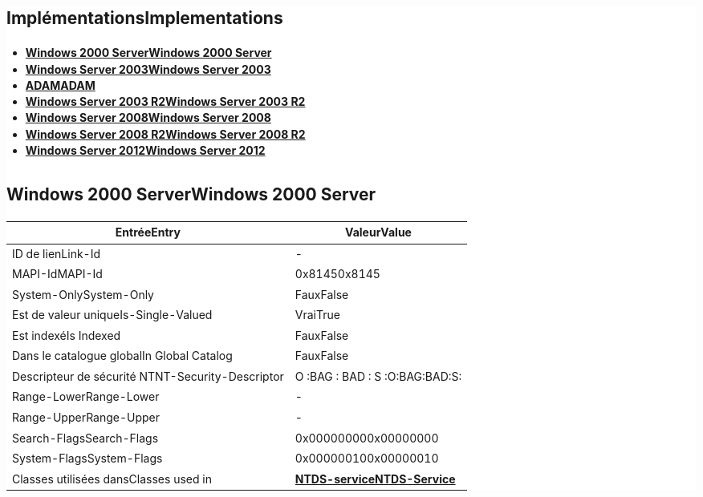 

## <a name="implementations"></a><span data-ttu-id="9ddca-126">Implémentations</span><span class="sxs-lookup"><span data-stu-id="9ddca-126">Implementations</span></span>

-   [<span data-ttu-id="9ddca-127">**Windows 2000 Server**</span><span class="sxs-lookup"><span data-stu-id="9ddca-127">**Windows 2000 Server**</span></span>](#windows-2000-server)
-   [<span data-ttu-id="9ddca-128">**Windows Server 2003**</span><span class="sxs-lookup"><span data-stu-id="9ddca-128">**Windows Server 2003**</span></span>](#windows-server-2003)
-   [<span data-ttu-id="9ddca-129">**ADAM**</span><span class="sxs-lookup"><span data-stu-id="9ddca-129">**ADAM**</span></span>](#adam)
-   [<span data-ttu-id="9ddca-130">**Windows Server 2003 R2**</span><span class="sxs-lookup"><span data-stu-id="9ddca-130">**Windows Server 2003 R2**</span></span>](#windows-server-2003-r2)
-   [<span data-ttu-id="9ddca-131">**Windows Server 2008**</span><span class="sxs-lookup"><span data-stu-id="9ddca-131">**Windows Server 2008**</span></span>](#windows-server-2008)
-   [<span data-ttu-id="9ddca-132">**Windows Server 2008 R2**</span><span class="sxs-lookup"><span data-stu-id="9ddca-132">**Windows Server 2008 R2**</span></span>](#windows-server-2008-r2)
-   [<span data-ttu-id="9ddca-133">**Windows Server 2012**</span><span class="sxs-lookup"><span data-stu-id="9ddca-133">**Windows Server 2012**</span></span>](#windows-server-2012)

## <a name="windows-2000-server"></a><span data-ttu-id="9ddca-134">Windows 2000 Server</span><span class="sxs-lookup"><span data-stu-id="9ddca-134">Windows 2000 Server</span></span>



| <span data-ttu-id="9ddca-135">Entrée</span><span class="sxs-lookup"><span data-stu-id="9ddca-135">Entry</span></span> | <span data-ttu-id="9ddca-136">Valeur</span><span class="sxs-lookup"><span data-stu-id="9ddca-136">Value</span></span> |
|------------------------|--------------------------------------------------|
| <span data-ttu-id="9ddca-137">ID de lien</span><span class="sxs-lookup"><span data-stu-id="9ddca-137">Link-Id</span></span>                | \-                                               |
| <span data-ttu-id="9ddca-138">MAPI-Id</span><span class="sxs-lookup"><span data-stu-id="9ddca-138">MAPI-Id</span></span>                | <span data-ttu-id="9ddca-139">0x8145</span><span class="sxs-lookup"><span data-stu-id="9ddca-139">0x8145</span></span>                                           |
| <span data-ttu-id="9ddca-140">System-Only</span><span class="sxs-lookup"><span data-stu-id="9ddca-140">System-Only</span></span>            | <span data-ttu-id="9ddca-141">Faux</span><span class="sxs-lookup"><span data-stu-id="9ddca-141">False</span></span>                                            |
| <span data-ttu-id="9ddca-142">Est de valeur unique</span><span class="sxs-lookup"><span data-stu-id="9ddca-142">Is-Single-Valued</span></span>       | <span data-ttu-id="9ddca-143">Vrai</span><span class="sxs-lookup"><span data-stu-id="9ddca-143">True</span></span>                                             |
| <span data-ttu-id="9ddca-144">Est indexé</span><span class="sxs-lookup"><span data-stu-id="9ddca-144">Is Indexed</span></span>             | <span data-ttu-id="9ddca-145">Faux</span><span class="sxs-lookup"><span data-stu-id="9ddca-145">False</span></span>                                            |
| <span data-ttu-id="9ddca-146">Dans le catalogue global</span><span class="sxs-lookup"><span data-stu-id="9ddca-146">In Global Catalog</span></span>      | <span data-ttu-id="9ddca-147">Faux</span><span class="sxs-lookup"><span data-stu-id="9ddca-147">False</span></span>                                            |
| <span data-ttu-id="9ddca-148">Descripteur de sécurité NT</span><span class="sxs-lookup"><span data-stu-id="9ddca-148">NT-Security-Descriptor</span></span> | <span data-ttu-id="9ddca-149">O :BAG : BAD : S :</span><span class="sxs-lookup"><span data-stu-id="9ddca-149">O:BAG:BAD:S:</span></span>                                     |
| <span data-ttu-id="9ddca-150">Range-Lower</span><span class="sxs-lookup"><span data-stu-id="9ddca-150">Range-Lower</span></span>            | \-                                               |
| <span data-ttu-id="9ddca-151">Range-Upper</span><span class="sxs-lookup"><span data-stu-id="9ddca-151">Range-Upper</span></span>            | \-                                               |
| <span data-ttu-id="9ddca-152">Search-Flags</span><span class="sxs-lookup"><span data-stu-id="9ddca-152">Search-Flags</span></span>           | <span data-ttu-id="9ddca-153">0x00000000</span><span class="sxs-lookup"><span data-stu-id="9ddca-153">0x00000000</span></span>                                       |
| <span data-ttu-id="9ddca-154">System-Flags</span><span class="sxs-lookup"><span data-stu-id="9ddca-154">System-Flags</span></span>           | <span data-ttu-id="9ddca-155">0x00000010</span><span class="sxs-lookup"><span data-stu-id="9ddca-155">0x00000010</span></span>                                       |
| <span data-ttu-id="9ddca-156">Classes utilisées dans</span><span class="sxs-lookup"><span data-stu-id="9ddca-156">Classes used in</span></span>        | [<span data-ttu-id="9ddca-157">**NTDS-service**</span><span class="sxs-lookup"><span data-stu-id="9ddca-157">**NTDS-Service**</span></span>](c-ntdsservice.md)<br/> |


